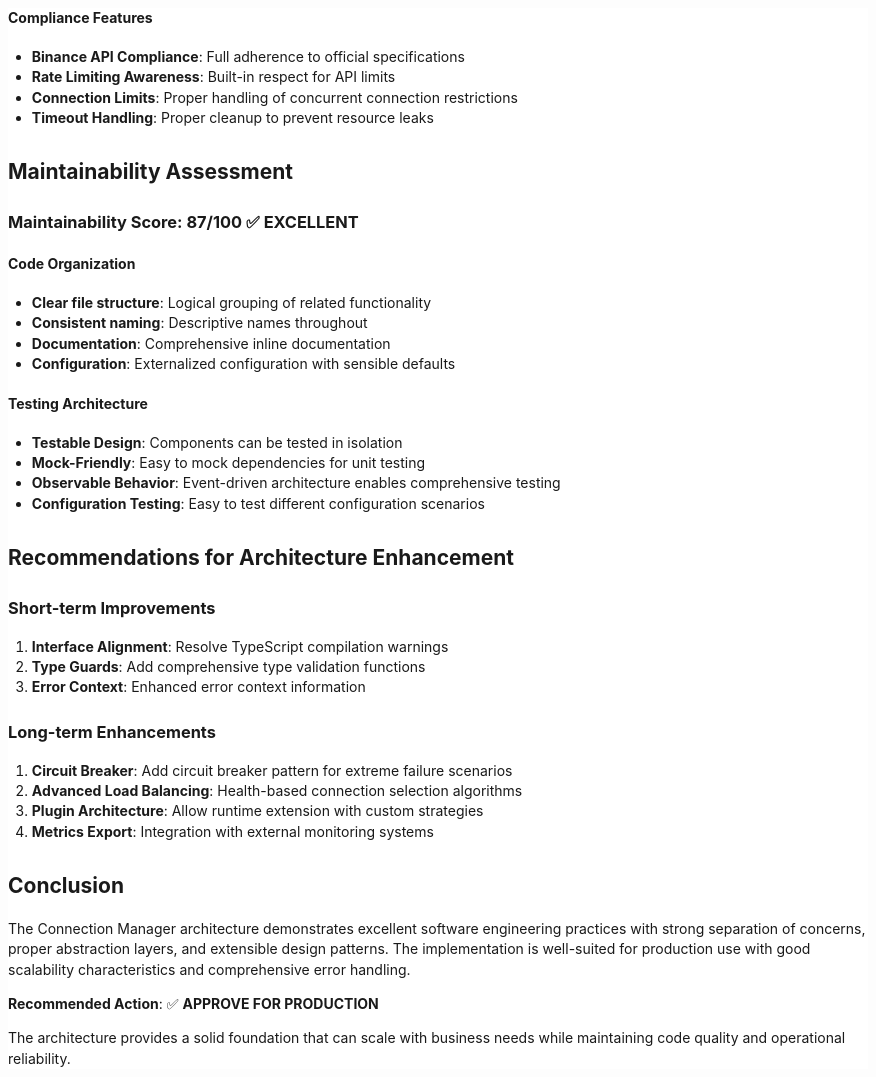 #### Compliance Features
- **Binance API Compliance**: Full adherence to official specifications
- **Rate Limiting Awareness**: Built-in respect for API limits
- **Connection Limits**: Proper handling of concurrent connection restrictions
- **Timeout Handling**: Proper cleanup to prevent resource leaks

## Maintainability Assessment

### Maintainability Score: 87/100 ✅ **EXCELLENT**

#### Code Organization
- **Clear file structure**: Logical grouping of related functionality
- **Consistent naming**: Descriptive names throughout
- **Documentation**: Comprehensive inline documentation
- **Configuration**: Externalized configuration with sensible defaults

#### Testing Architecture
- **Testable Design**: Components can be tested in isolation
- **Mock-Friendly**: Easy to mock dependencies for unit testing
- **Observable Behavior**: Event-driven architecture enables comprehensive testing
- **Configuration Testing**: Easy to test different configuration scenarios

## Recommendations for Architecture Enhancement

### Short-term Improvements
1. **Interface Alignment**: Resolve TypeScript compilation warnings
2. **Type Guards**: Add comprehensive type validation functions
3. **Error Context**: Enhanced error context information

### Long-term Enhancements
1. **Circuit Breaker**: Add circuit breaker pattern for extreme failure scenarios
2. **Advanced Load Balancing**: Health-based connection selection algorithms
3. **Plugin Architecture**: Allow runtime extension with custom strategies
4. **Metrics Export**: Integration with external monitoring systems

## Conclusion

The Connection Manager architecture demonstrates excellent software engineering practices with strong separation of concerns, proper abstraction layers, and extensible design patterns. The implementation is well-suited for production use with good scalability characteristics and comprehensive error handling.

**Recommended Action**: ✅ **APPROVE FOR PRODUCTION**

The architecture provides a solid foundation that can scale with business needs while maintaining code quality and operational reliability.